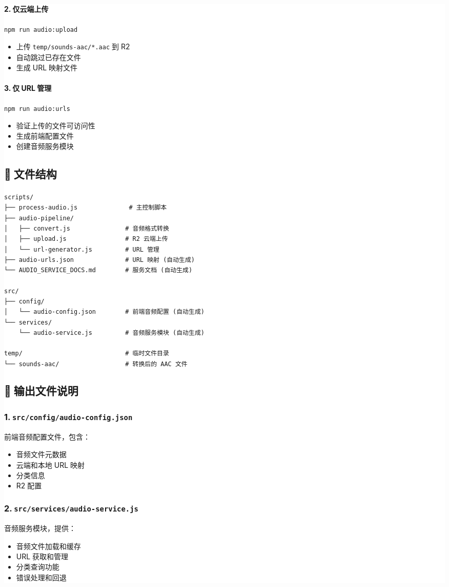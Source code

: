 #### 2. 仅云端上传
```bash
npm run audio:upload
```
- 上传 `temp/sounds-aac/*.aac` 到 R2
- 自动跳过已存在文件
- 生成 URL 映射文件

#### 3. 仅 URL 管理
```bash
npm run audio:urls
```
- 验证上传的文件可访问性
- 生成前端配置文件
- 创建音频服务模块

## 📁 文件结构

```
scripts/
├── process-audio.js              # 主控制脚本
├── audio-pipeline/
│   ├── convert.js               # 音频格式转换
│   ├── upload.js                # R2 云端上传
│   └── url-generator.js         # URL 管理
├── audio-urls.json              # URL 映射 (自动生成)
└── AUDIO_SERVICE_DOCS.md        # 服务文档 (自动生成)

src/
├── config/
│   └── audio-config.json        # 前端音频配置 (自动生成)
└── services/
    └── audio-service.js         # 音频服务模块 (自动生成)

temp/                            # 临时文件目录
└── sounds-aac/                  # 转换后的 AAC 文件
```

## 🎯 输出文件说明

### 1. `src/config/audio-config.json`
前端音频配置文件，包含：
- 音频文件元数据
- 云端和本地 URL 映射
- 分类信息
- R2 配置

### 2. `src/services/audio-service.js`
音频服务模块，提供：
- 音频文件加载和缓存
- URL 获取和管理
- 分类查询功能
- 错误处理和回退
